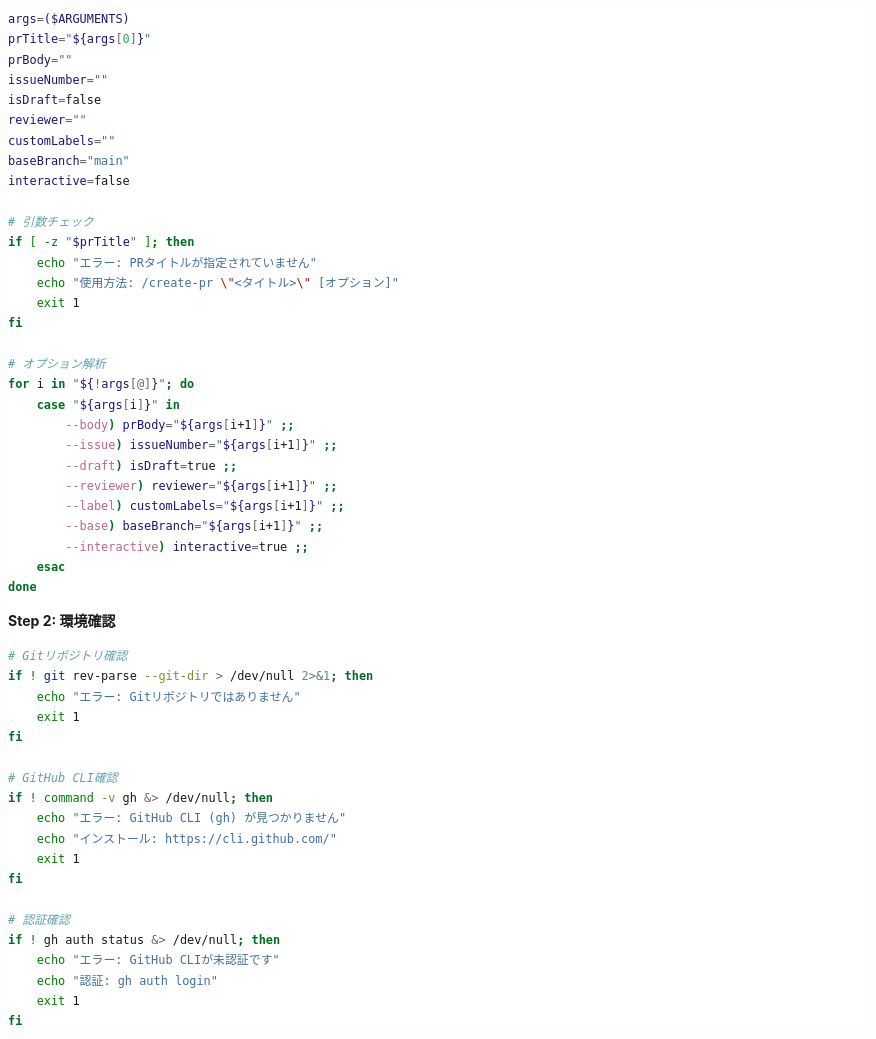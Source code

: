 ```bash
args=($ARGUMENTS)
prTitle="${args[0]}"
prBody=""
issueNumber=""
isDraft=false
reviewer=""
customLabels=""
baseBranch="main"
interactive=false

# 引数チェック
if [ -z "$prTitle" ]; then
    echo "エラー: PRタイトルが指定されていません"
    echo "使用方法: /create-pr \"<タイトル>\" [オプション]"
    exit 1
fi

# オプション解析
for i in "${!args[@]}"; do
    case "${args[i]}" in
        --body) prBody="${args[i+1]}" ;;
        --issue) issueNumber="${args[i+1]}" ;;
        --draft) isDraft=true ;;
        --reviewer) reviewer="${args[i+1]}" ;;
        --label) customLabels="${args[i+1]}" ;;
        --base) baseBranch="${args[i+1]}" ;;
        --interactive) interactive=true ;;
    esac
done
```

**Step 2: 環境確認**

```bash
# Gitリポジトリ確認
if ! git rev-parse --git-dir > /dev/null 2>&1; then
    echo "エラー: Gitリポジトリではありません"
    exit 1
fi

# GitHub CLI確認
if ! command -v gh &> /dev/null; then
    echo "エラー: GitHub CLI (gh) が見つかりません"
    echo "インストール: https://cli.github.com/"
    exit 1
fi

# 認証確認
if ! gh auth status &> /dev/null; then
    echo "エラー: GitHub CLIが未認証です"
    echo "認証: gh auth login"
    exit 1
fi
```
